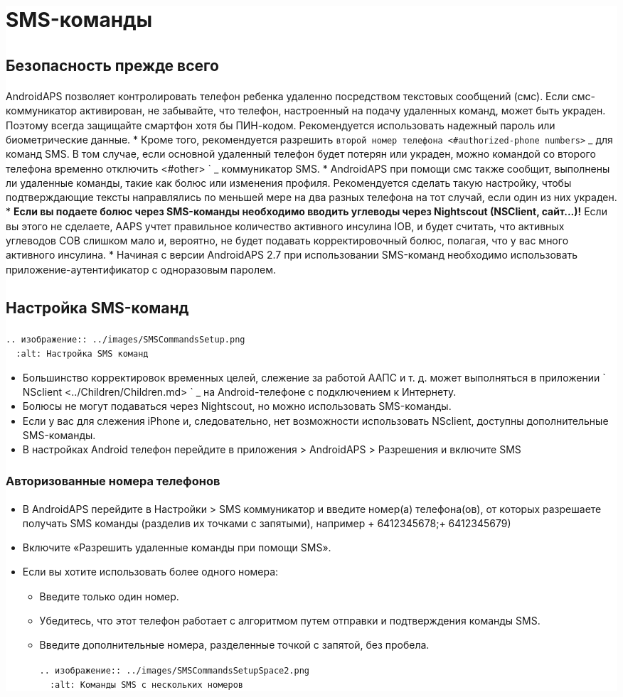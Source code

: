 # SMS-команды

## Безопасность прежде всего

AndroidAPS позволяет контролировать телефон ребенка удаленно посредством текстовых сообщений (смс). Если смс-коммуникатор активирован, не забывайте, что телефон, настроенный на подачу удаленных команд, может быть украден. Поэтому всегда защищайте смартфон хотя бы ПИН-кодом. Рекомендуется использовать надежный пароль или биометрические данные.
\* Кроме того, рекомендуется разрешить `второй номер телефона <#authorized-phone numbers>` _ для команд SMS. В том случае, если основной удаленный телефон будет потерян или украден, можно командой со второго телефона временно отключить \<#other> \` _ коммуникатор SMS.
\* AndroidAPS при помощи смс также сообщит, выполнены ли удаленные команды, такие как болюс или изменения профиля. Рекомендуется сделать такую настройку, чтобы подтверждающие тексты направлялись по меньшей мере на два разных телефона на тот случай, если один из них украден.
\* **Если вы подаете болюс через SMS-команды необходимо вводить углеводы через Nightscout (NSClient, сайт...)!** Если вы этого не сделаете, AAPS учтет правильное количество активного инсулина IOB, и будет считать, что активных углеводов COB слишком мало и, вероятно, не будет подавать корректировочный болюс, полагая, что у вас много активного инсулина.
\* Начиная с версии AndroidAPS 2.7 при использовании SMS-команд необходимо использовать приложение-аутентификатор с одноразовым паролем.

## Настройка SMS-команд

```{eval-rst}
.. изображение:: ../images/SMSCommandsSetup.png
  :alt: Настройка SMS команд
```

- Большинство корректировок временных целей, слежение за работой ААПС и т. д. может выполняться в приложении \` NSclient \<../Children/Children.md> \` _ на Android-телефоне с подключением к Интернету.
- Болюсы не могут подаваться через Nightscout, но можно использовать SMS-команды.
- Если у вас для слежения iPhone и, следовательно, нет возможности использовать NSclient, доступны дополнительные SMS-команды.
- В настройках Android телефон перейдите в приложения > AndroidAPS > Разрешения и включите SMS

### Авторизованные номера телефонов

- В AndroidAPS перейдите в Настройки > SMS коммуникатор и введите номер(а) телефона(ов), от которых разрешаете получать SMS команды (разделив их точками с запятыми), например + 6412345678;+ 6412345679)

- Включите «Разрешить удаленные команды при помощи SMS».

- Если вы хотите использовать более одного номера:

  - Введите только один номер.

  - Убедитесь, что этот телефон работает с алгоритмом путем отправки и подтверждения команды SMS.

  - Введите дополнительные номера, разделенные точкой с запятой, без пробела.

    ```{eval-rst}
    .. изображение:: ../images/SMSCommandsSetupSpace2.png
      :alt: Команды SMS с нескольких номеров
    ```
